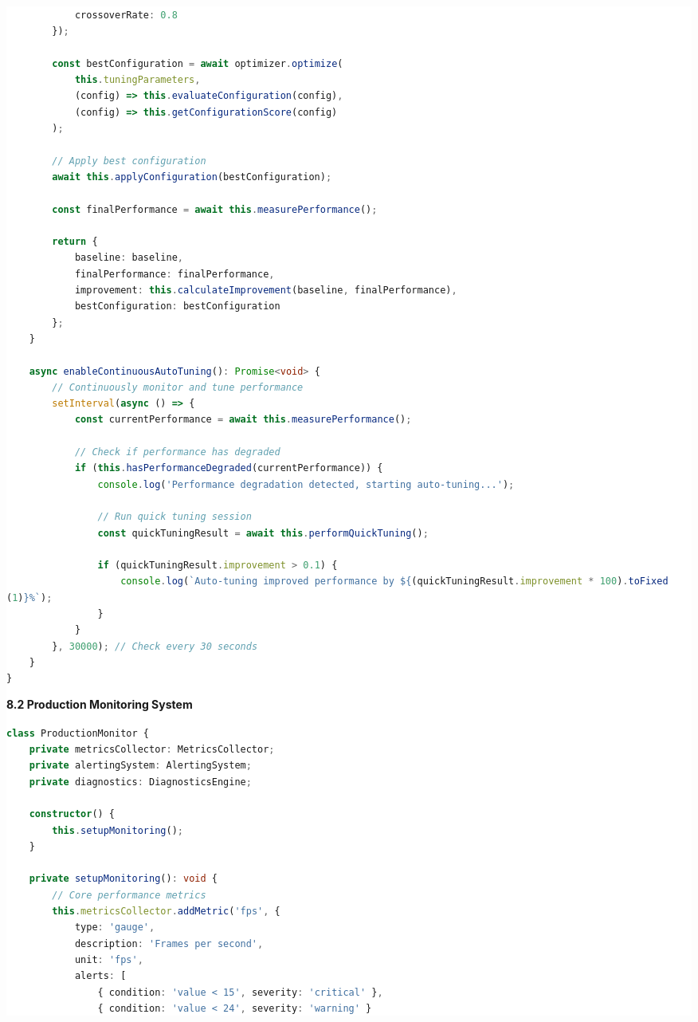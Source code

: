 ```typescript
            crossoverRate: 0.8
        });
        
        const bestConfiguration = await optimizer.optimize(
            this.tuningParameters,
            (config) => this.evaluateConfiguration(config),
            (config) => this.getConfigurationScore(config)
        );
        
        // Apply best configuration
        await this.applyConfiguration(bestConfiguration);
        
        const finalPerformance = await this.measurePerformance();
        
        return {
            baseline: baseline,
            finalPerformance: finalPerformance,
            improvement: this.calculateImprovement(baseline, finalPerformance),
            bestConfiguration: bestConfiguration
        };
    }
    
    async enableContinuousAutoTuning(): Promise<void> {
        // Continuously monitor and tune performance
        setInterval(async () => {
            const currentPerformance = await this.measurePerformance();
            
            // Check if performance has degraded
            if (this.hasPerformanceDegraded(currentPerformance)) {
                console.log('Performance degradation detected, starting auto-tuning...');
                
                // Run quick tuning session
                const quickTuningResult = await this.performQuickTuning();
                
                if (quickTuningResult.improvement > 0.1) {
                    console.log(`Auto-tuning improved performance by ${(quickTuningResult.improvement * 100).toFixed(1)}%`);
                }
            }
        }, 30000); // Check every 30 seconds
    }
}
```

**8.2 Production Monitoring System**
```typescript
class ProductionMonitor {
    private metricsCollector: MetricsCollector;
    private alertingSystem: AlertingSystem;
    private diagnostics: DiagnosticsEngine;
    
    constructor() {
        this.setupMonitoring();
    }
    
    private setupMonitoring(): void {
        // Core performance metrics
        this.metricsCollector.addMetric('fps', {
            type: 'gauge',
            description: 'Frames per second',
            unit: 'fps',
            alerts: [
                { condition: 'value < 15', severity: 'critical' },
                { condition: 'value < 24', severity: 'warning' }
```